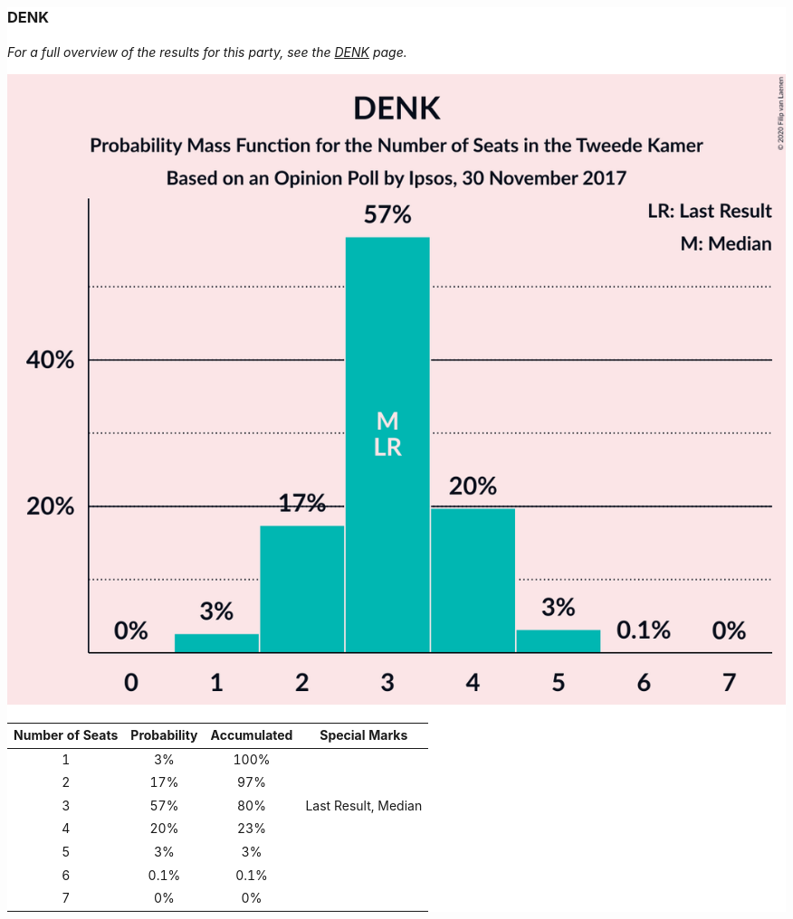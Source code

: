 ### DENK

*For a full overview of the results for this party, see the [DENK](party-denk.html) page.*

![Graph with seats probability mass function not yet produced](2017-11-30-Ipsos-seats-pmf-denk.png "Seats Probability Mass Function")

| Number of Seats | Probability | Accumulated | Special Marks |
|:---------------:|:-----------:|:-----------:|:-------------:|
| 1 | 3% | 100% |  |
| 2 | 17% | 97% |  |
| 3 | 57% | 80% | Last Result, Median |
| 4 | 20% | 23% |  |
| 5 | 3% | 3% |  |
| 6 | 0.1% | 0.1% |  |
| 7 | 0% | 0% |  |
